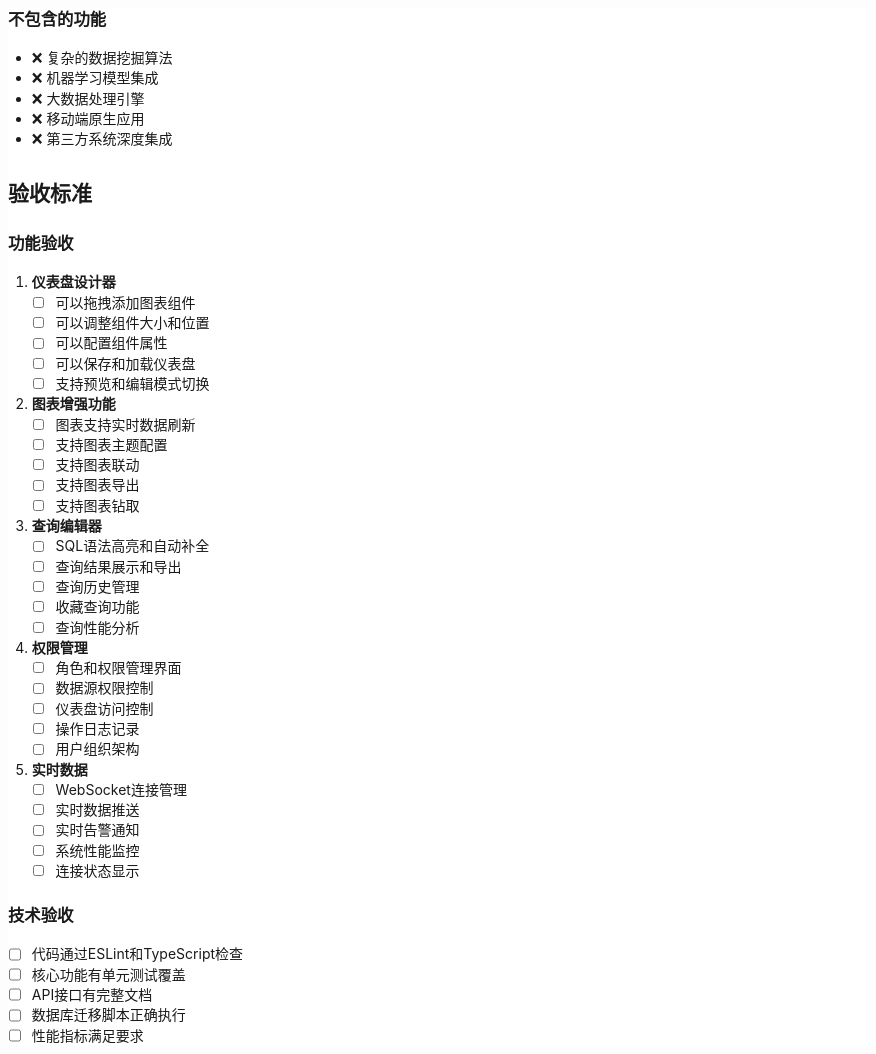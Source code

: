 ### 不包含的功能
- ❌ 复杂的数据挖掘算法
- ❌ 机器学习模型集成
- ❌ 大数据处理引擎
- ❌ 移动端原生应用
- ❌ 第三方系统深度集成

## 验收标准

### 功能验收
1. **仪表盘设计器**
   - [ ] 可以拖拽添加图表组件
   - [ ] 可以调整组件大小和位置
   - [ ] 可以配置组件属性
   - [ ] 可以保存和加载仪表盘
   - [ ] 支持预览和编辑模式切换

2. **图表增强功能**
   - [ ] 图表支持实时数据刷新
   - [ ] 支持图表主题配置
   - [ ] 支持图表联动
   - [ ] 支持图表导出
   - [ ] 支持图表钻取

3. **查询编辑器**
   - [ ] SQL语法高亮和自动补全
   - [ ] 查询结果展示和导出
   - [ ] 查询历史管理
   - [ ] 收藏查询功能
   - [ ] 查询性能分析

4. **权限管理**
   - [ ] 角色和权限管理界面
   - [ ] 数据源权限控制
   - [ ] 仪表盘访问控制
   - [ ] 操作日志记录
   - [ ] 用户组织架构

5. **实时数据**
   - [ ] WebSocket连接管理
   - [ ] 实时数据推送
   - [ ] 实时告警通知
   - [ ] 系统性能监控
   - [ ] 连接状态显示

### 技术验收
- [ ] 代码通过ESLint和TypeScript检查
- [ ] 核心功能有单元测试覆盖
- [ ] API接口有完整文档
- [ ] 数据库迁移脚本正确执行
- [ ] 性能指标满足要求
